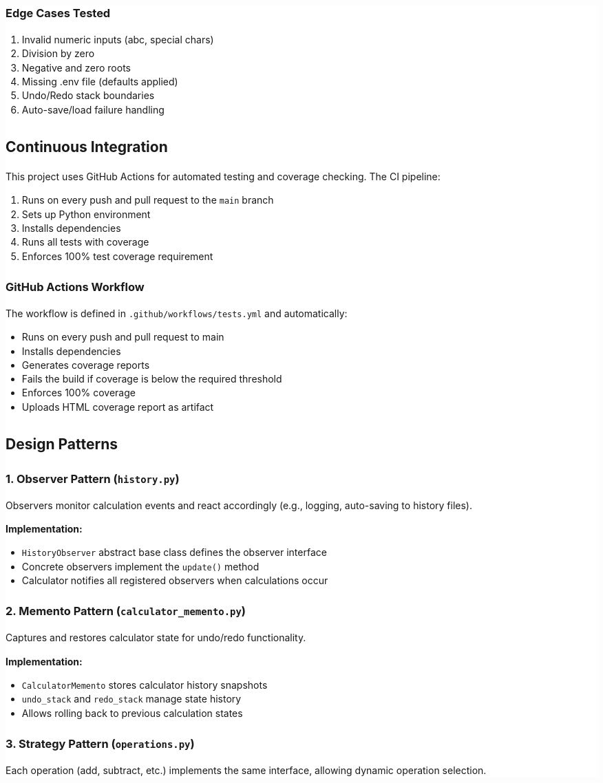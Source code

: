 ### Edge Cases Tested

1. Invalid numeric inputs (abc, special chars)
2. Division by zero
3. Negative and zero roots
4. Missing .env file (defaults applied)
5. Undo/Redo stack boundaries
6. Auto-save/load failure handling

## Continuous Integration

This project uses GitHub Actions for automated testing and coverage checking. The CI pipeline:

1. Runs on every push and pull request to the `main` branch
2. Sets up Python environment
3. Installs dependencies
4. Runs all tests with coverage
5. Enforces 100% test coverage requirement

### GitHub Actions Workflow

The workflow is defined in `.github/workflows/tests.yml` and automatically:
- Runs on every push and pull request to main
- Installs dependencies
- Generates coverage reports
- Fails the build if coverage is below the required threshold
- Enforces 100% coverage
- Uploads HTML coverage report as artifact
  
## Design Patterns

### 1. Observer Pattern (`history.py`)
Observers monitor calculation events and react accordingly (e.g., logging, auto-saving to history files).

**Implementation:**
- `HistoryObserver` abstract base class defines the observer interface
- Concrete observers implement the `update()` method
- Calculator notifies all registered observers when calculations occur

### 2. Memento Pattern (`calculator_memento.py`)
Captures and restores calculator state for undo/redo functionality.

**Implementation:**
- `CalculatorMemento` stores calculator history snapshots
- `undo_stack` and `redo_stack` manage state history
- Allows rolling back to previous calculation states

### 3. Strategy Pattern (`operations.py`)
Each operation (add, subtract, etc.) implements the same interface, allowing dynamic operation selection.
